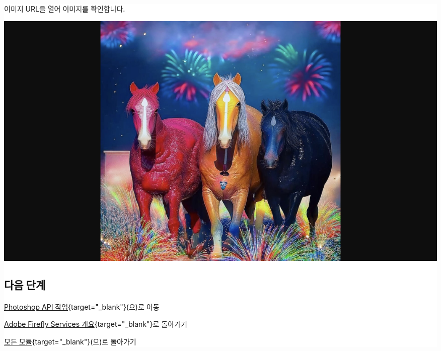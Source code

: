 이미지 URL을 열어 이미지를 확인합니다.

![Azure 저장소](./images/az108.jpg)

## 다음 단계

[Photoshop API 작업](./ex3.md){target="_blank"}(으)로 이동

[Adobe Firefly Services 개요](./firefly-services.md){target="_blank"}로 돌아가기

[모든 모듈](./../../../overview.md){target="_blank"}(으)로 돌아가기